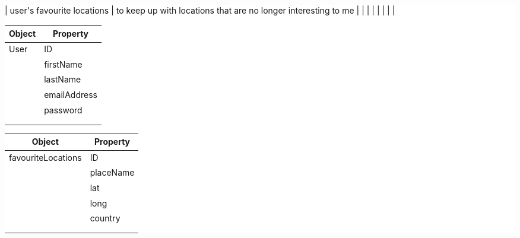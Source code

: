| user's favourite locations                                                            | to keep up with locations that are no longer interesting to me                             |                                        |                        |
|                                                                                       |                                                                                            |                                        |                        |

| Object | Property     |
|--------|--------------|
| User   | ID           |
|        | firstName    |
|        | lastName     |
|        | emailAddress |
|        | password     |
|        |              |
|        |              |

| Object             | Property  |
|--------------------|-----------|
| favouriteLocations | ID        |
|                    | placeName |
|                    | lat       |
|                    | long      |
|                    | country   |
|                    |           |
|                    |           |
